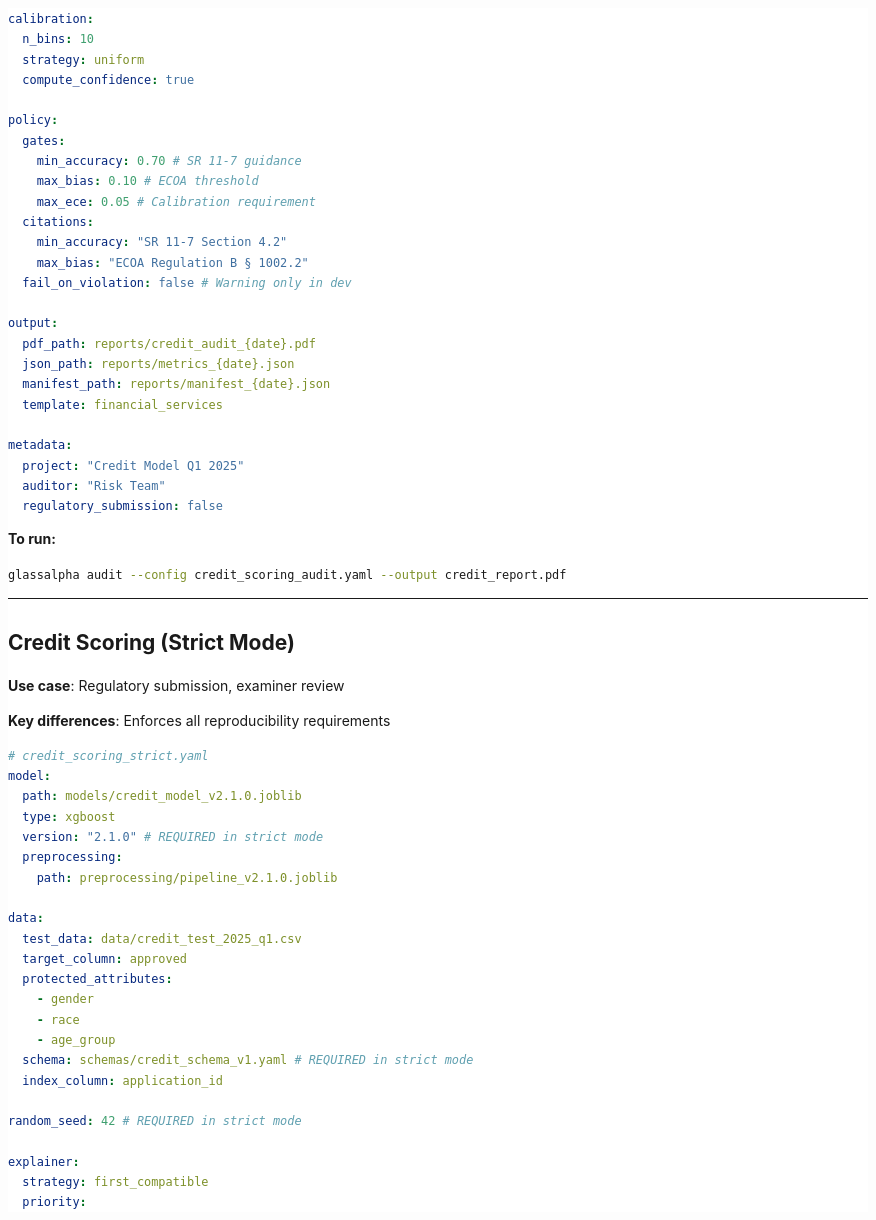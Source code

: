 ```yaml
calibration:
  n_bins: 10
  strategy: uniform
  compute_confidence: true

policy:
  gates:
    min_accuracy: 0.70 # SR 11-7 guidance
    max_bias: 0.10 # ECOA threshold
    max_ece: 0.05 # Calibration requirement
  citations:
    min_accuracy: "SR 11-7 Section 4.2"
    max_bias: "ECOA Regulation B § 1002.2"
  fail_on_violation: false # Warning only in dev

output:
  pdf_path: reports/credit_audit_{date}.pdf
  json_path: reports/metrics_{date}.json
  manifest_path: reports/manifest_{date}.json
  template: financial_services

metadata:
  project: "Credit Model Q1 2025"
  auditor: "Risk Team"
  regulatory_submission: false
```

**To run:**

```bash
glassalpha audit --config credit_scoring_audit.yaml --output credit_report.pdf
```

---

## Credit Scoring (Strict Mode)

**Use case**: Regulatory submission, examiner review

**Key differences**: Enforces all reproducibility requirements

```yaml
# credit_scoring_strict.yaml
model:
  path: models/credit_model_v2.1.0.joblib
  type: xgboost
  version: "2.1.0" # REQUIRED in strict mode
  preprocessing:
    path: preprocessing/pipeline_v2.1.0.joblib

data:
  test_data: data/credit_test_2025_q1.csv
  target_column: approved
  protected_attributes:
    - gender
    - race
    - age_group
  schema: schemas/credit_schema_v1.yaml # REQUIRED in strict mode
  index_column: application_id

random_seed: 42 # REQUIRED in strict mode

explainer:
  strategy: first_compatible
  priority:
```